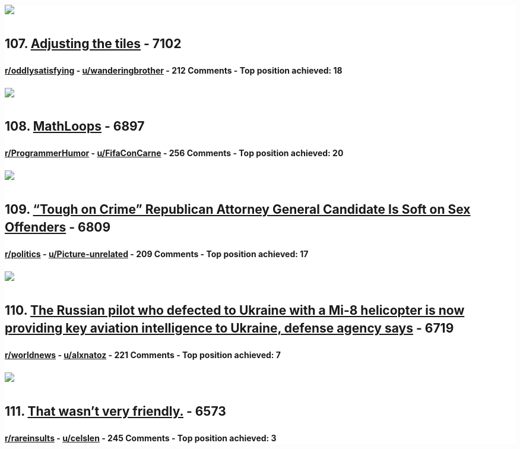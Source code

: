 <a href="https://indianexpress.com/article/entertainment/hollywood/tobey-maguire-was-almost-fired-as-spider-man-trying-to-secure-bigger-salary-jake-gyllenhaal-7614865/"><img src="https://b.thumbs.redditmedia.com/ixNaAn25vMrivVCXgHzpMFkkZnEQ7TOfqMUR1HXmjns.jpg"></img></a>

## 107. [Adjusting the tiles](http://reddit.com/r/oddlysatisfying/comments/16gp36x/adjusting_the_tiles/) - 7102
#### [r/oddlysatisfying](http://reddit.com/r/oddlysatisfying) - [u/wanderingbrother](http://reddit.com/u/wanderingbrother) - 212 Comments - Top position achieved: 18

<a href="https://v.redd.it/ess46qgjatnb1"><img src="https://external-preview.redd.it/ZjBtYjU5NmphdG5iMWoS8aswE2dVHE6nJURUrrbTLUbFF3_y35Wo_YEeL-P5.png?width=140&amp;height=140&amp;crop=140:140,smart&amp;format=jpg&amp;v=enabled&amp;lthumb=true&amp;s=64bd9f273aa627eb9daa4b52ccd0dfb1cba58bd2"></img></a>

## 108. [MathLoops](http://reddit.com/r/ProgrammerHumor/comments/16gflql/mathloops/) - 6897
#### [r/ProgrammerHumor](http://reddit.com/r/ProgrammerHumor) - [u/FifaConCarne](http://reddit.com/u/FifaConCarne) - 256 Comments - Top position achieved: 20

<a href="https://i.redd.it/y5hfect6nqnb1.png"><img src="https://b.thumbs.redditmedia.com/-HmkPZiaSWqdRJu1KkDnGWiebUOrennOiVEQKh8w9So.jpg"></img></a>

## 109. [“Tough on Crime” Republican Attorney General Candidate Is Soft on Sex Offenders](http://reddit.com/r/politics/comments/16goj2s/tough_on_crime_republican_attorney_general/) - 6809
#### [r/politics](http://reddit.com/r/politics) - [u/Picture-unrelated](http://reddit.com/u/Picture-unrelated) - 209 Comments - Top position achieved: 17

<a href="https://newrepublic.com/article/175440/tough-crime-republican-ag-candidate-russell-coleman-sex-offenders"><img src="https://b.thumbs.redditmedia.com/QKB8JOVzqLTy_u-9XRNG3wy2Dw_TS0w6alVPXgVzJ5g.jpg"></img></a>

## 110. [The Russian pilot who defected to Ukraine with a Mi-8 helicopter is now providing key aviation intelligence to Ukraine, defense agency says](http://reddit.com/r/worldnews/comments/16h7ifc/the_russian_pilot_who_defected_to_ukraine_with_a/) - 6719
#### [r/worldnews](http://reddit.com/r/worldnews) - [u/alxnatoz](http://reddit.com/u/alxnatoz) - 221 Comments - Top position achieved: 7

<a href="https://www.businessinsider.com/russian-pilot-defected-helicopter-providing-intelligence-ukraine-2023-9"><img src="https://b.thumbs.redditmedia.com/MJI-Wdn9eY634QrQp37obXoVshbVYH8IsndA9PSSajQ.jpg"></img></a>

## 111. [That wasn’t very friendly.](http://reddit.com/r/rareinsults/comments/16gfu8c/that_wasnt_very_friendly/) - 6573
#### [r/rareinsults](http://reddit.com/r/rareinsults) - [u/celslen](http://reddit.com/u/celslen) - 245 Comments - Top position achieved: 3
